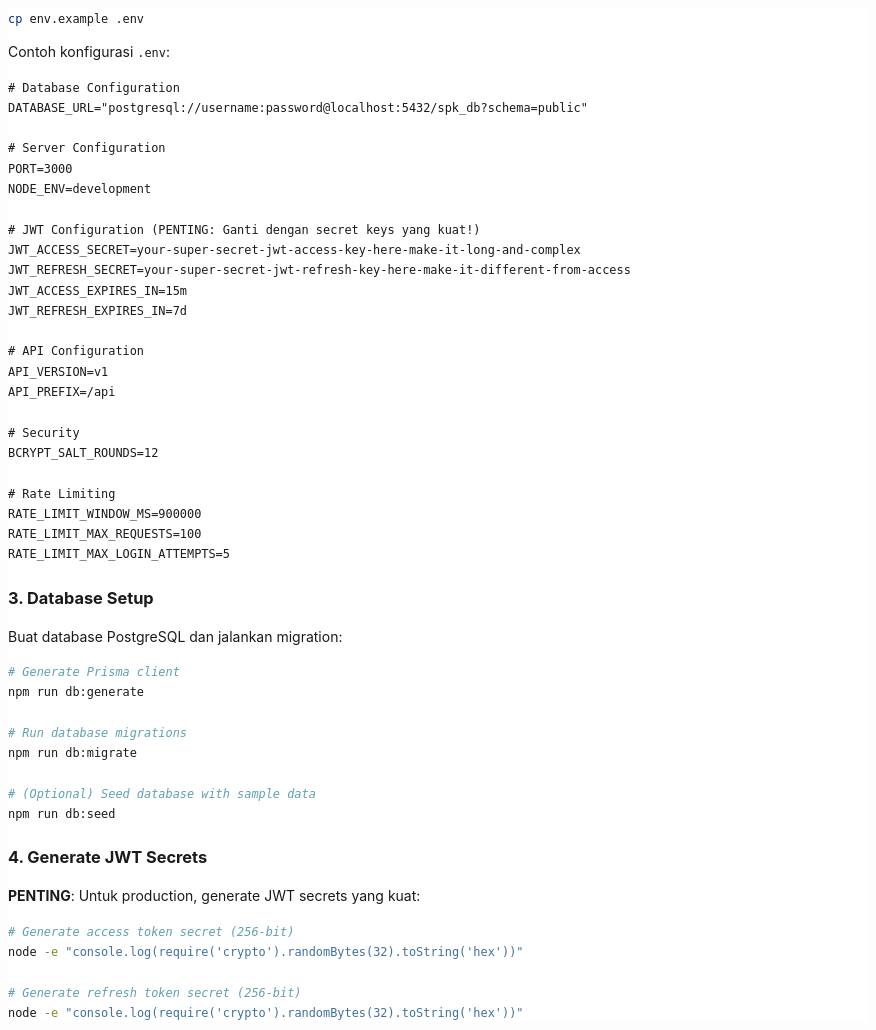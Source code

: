 ```bash
cp env.example .env
```

Contoh konfigurasi `.env`:

```env
# Database Configuration
DATABASE_URL="postgresql://username:password@localhost:5432/spk_db?schema=public"

# Server Configuration
PORT=3000
NODE_ENV=development

# JWT Configuration (PENTING: Ganti dengan secret keys yang kuat!)
JWT_ACCESS_SECRET=your-super-secret-jwt-access-key-here-make-it-long-and-complex
JWT_REFRESH_SECRET=your-super-secret-jwt-refresh-key-here-make-it-different-from-access
JWT_ACCESS_EXPIRES_IN=15m
JWT_REFRESH_EXPIRES_IN=7d

# API Configuration
API_VERSION=v1
API_PREFIX=/api

# Security
BCRYPT_SALT_ROUNDS=12

# Rate Limiting
RATE_LIMIT_WINDOW_MS=900000
RATE_LIMIT_MAX_REQUESTS=100
RATE_LIMIT_MAX_LOGIN_ATTEMPTS=5
```

### 3. Database Setup

Buat database PostgreSQL dan jalankan migration:

```bash
# Generate Prisma client
npm run db:generate

# Run database migrations
npm run db:migrate

# (Optional) Seed database with sample data
npm run db:seed
```

### 4. Generate JWT Secrets

**PENTING**: Untuk production, generate JWT secrets yang kuat:

```bash
# Generate access token secret (256-bit)
node -e "console.log(require('crypto').randomBytes(32).toString('hex'))"

# Generate refresh token secret (256-bit)
node -e "console.log(require('crypto').randomBytes(32).toString('hex'))"
```
